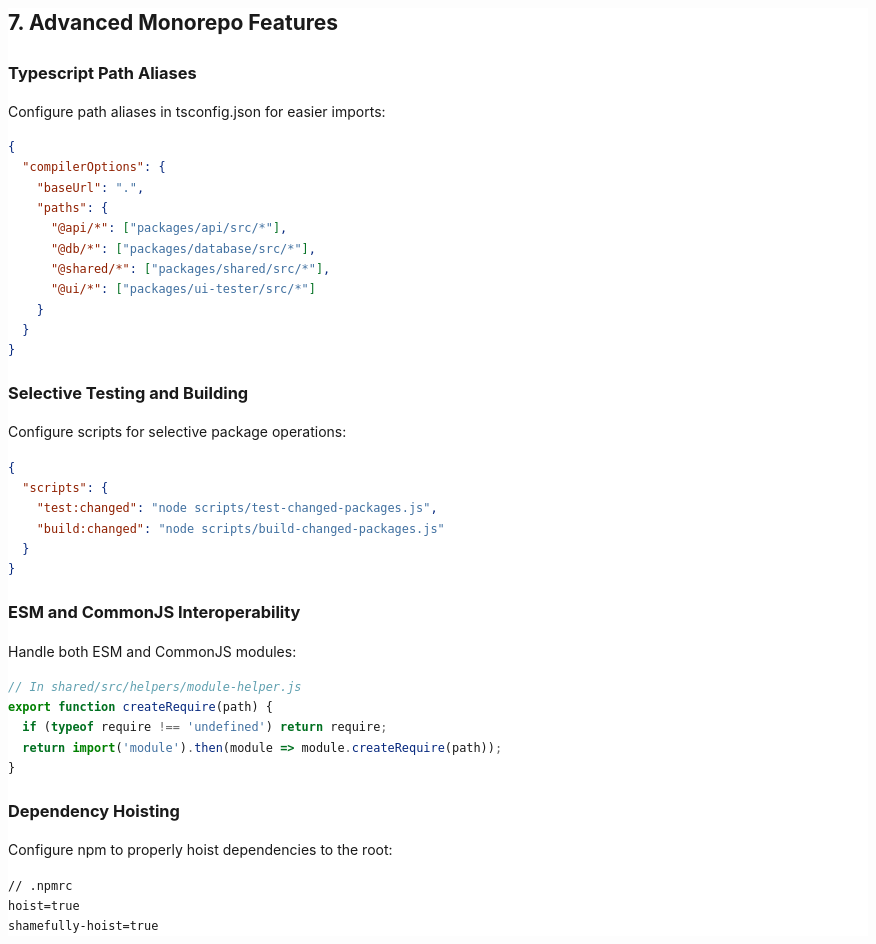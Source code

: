 ## 7. Advanced Monorepo Features

### Typescript Path Aliases

Configure path aliases in tsconfig.json for easier imports:

```json
{
  "compilerOptions": {
    "baseUrl": ".",
    "paths": {
      "@api/*": ["packages/api/src/*"],
      "@db/*": ["packages/database/src/*"],
      "@shared/*": ["packages/shared/src/*"],
      "@ui/*": ["packages/ui-tester/src/*"]
    }
  }
}
```

### Selective Testing and Building

Configure scripts for selective package operations:

```json
{
  "scripts": {
    "test:changed": "node scripts/test-changed-packages.js",
    "build:changed": "node scripts/build-changed-packages.js"
  }
}
```

### ESM and CommonJS Interoperability

Handle both ESM and CommonJS modules:

```javascript
// In shared/src/helpers/module-helper.js
export function createRequire(path) {
  if (typeof require !== 'undefined') return require;
  return import('module').then(module => module.createRequire(path));
}
```

### Dependency Hoisting

Configure npm to properly hoist dependencies to the root:

```
// .npmrc
hoist=true
shamefully-hoist=true
```
